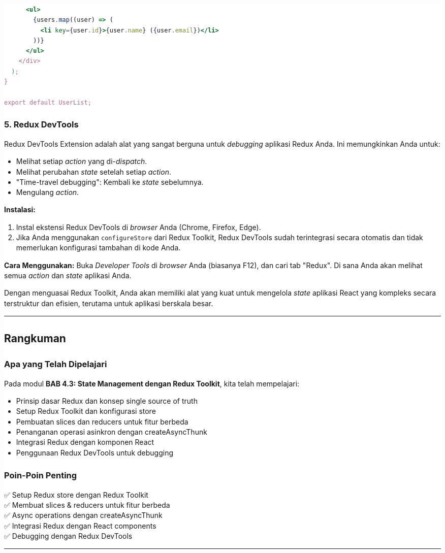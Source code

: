 ```jsx
      <ul>
        {users.map((user) => (
          <li key={user.id}>{user.name} ({user.email})</li>
        ))}
      </ul>
    </div>
  );
}

export default UserList;
```

### 5. Redux DevTools

Redux DevTools Extension adalah alat yang sangat berguna untuk *debugging* aplikasi Redux Anda. Ini memungkinkan Anda untuk:
*   Melihat setiap *action* yang di-*dispatch*.
*   Melihat perubahan *state* setelah setiap *action*.
*   "Time-travel debugging": Kembali ke *state* sebelumnya.
*   Mengulang *action*.

**Instalasi:**
1.  Instal ekstensi Redux DevTools di *browser* Anda (Chrome, Firefox, Edge).
2.  Jika Anda menggunakan `configureStore` dari Redux Toolkit, Redux DevTools sudah terintegrasi secara otomatis dan tidak memerlukan konfigurasi tambahan di kode Anda.

**Cara Menggunakan:**
Buka *Developer Tools* di *browser* Anda (biasanya F12), dan cari tab "Redux". Di sana Anda akan melihat semua *action* dan *state* aplikasi Anda.

Dengan menguasai Redux Toolkit, Anda akan memiliki alat yang kuat untuk mengelola *state* aplikasi React yang kompleks secara terstruktur dan efisien, terutama untuk aplikasi berskala besar.

---

## Rangkuman

### Apa yang Telah Dipelajari

Pada modul **BAB 4.3: State Management dengan Redux Toolkit**, kita telah mempelajari:

- Prinsip dasar Redux dan konsep single source of truth
- Setup Redux Toolkit dan konfigurasi store
- Pembuatan slices dan reducers untuk fitur berbeda
- Penanganan operasi asinkron dengan createAsyncThunk
- Integrasi Redux dengan komponen React
- Penggunaan Redux DevTools untuk debugging

### Poin-Poin Penting

✅ Setup Redux store dengan Redux Toolkit  
✅ Membuat slices & reducers untuk fitur berbeda  
✅ Async operations dengan createAsyncThunk  
✅ Integrasi Redux dengan React components  
✅ Debugging dengan Redux DevTools

---